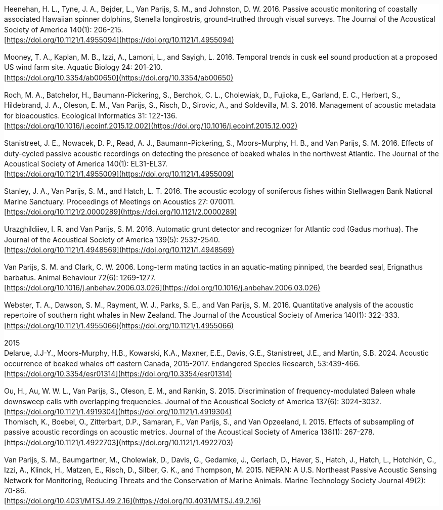 Heenehan, H. L., Tyne, J. A., Bejder, L., Van Parijs, S. M., and Johnston, D. W. 2016\. Passive acoustic monitoring of coastally associated Hawaiian spinner dolphins, Stenella longirostris, ground-truthed through visual surveys. The Journal of the Acoustical Society of America 140(1): 206-215.  
[https://doi.org/10.1121/1.4955094](https://doi.org/10.1121/1.4955094)

Mooney, T. A., Kaplan, M. B., Izzi, A., Lamoni, L., and Sayigh, L. 2016\. Temporal trends in cusk eel sound production at a proposed US wind farm site. Aquatic Biology 24: 201-210.  
[https://doi.org/10.3354/ab00650](https://doi.org/10.3354/ab00650)

Roch, M. A., Batchelor, H., Baumann-Pickering, S., Berchok, C. L., Cholewiak, D., Fujioka, E., Garland, E. C., Herbert, S., Hildebrand, J. A., Oleson, E. M., Van Parijs, S., Risch, D., Sirovic, A., and Soldevilla, M. S. 2016\. Management of acoustic metadata for bioacoustics. Ecological Informatics 31: 122-136.  
[https://doi.org/10.1016/j.ecoinf.2015.12.002](https://doi.org/10.1016/j.ecoinf.2015.12.002)

Stanistreet, J. E., Nowacek, D. P., Read, A. J., Baumann-Pickering, S., Moors-Murphy, H. B., and Van Parijs, S. M. 2016\. Effects of duty-cycled passive acoustic recordings on detecting the presence of beaked whales in the northwest Atlantic. The Journal of the Acoustical Society of America 140(1): EL31-EL37.  
[https://doi.org/10.1121/1.4955009](https://doi.org/10.1121/1.4955009)

Stanley, J. A., Van Parijs, S. M., and Hatch, L. T. 2016\. The acoustic ecology of soniferous fishes within Stellwagen Bank National Marine Sanctuary. Proceedings of Meetings on Acoustics 27: 070011\.  
[https://doi.org/10.1121/2.0000289](https://doi.org/10.1121/2.0000289)

Urazghildiiev, I. R. and Van Parijs, S. M. 2016\. Automatic grunt detector and recognizer for Atlantic cod (Gadus morhua). The Journal of the Acoustical Society of America 139(5): 2532-2540.  
[https://doi.org/10.1121/1.4948569](https://doi.org/10.1121/1.4948569)

Van Parijs, S. M. and Clark, C. W. 2006\. Long-term mating tactics in an aquatic-mating pinniped, the bearded seal, Erignathus barbatus. Animal Behaviour 72(6): 1269-1277.  
[https://doi.org/10.1016/j.anbehav.2006.03.026](https://doi.org/10.1016/j.anbehav.2006.03.026)

Webster, T. A., Dawson, S. M., Rayment, W. J., Parks, S. E., and Van Parijs, S. M. 2016\. Quantitative analysis of the acoustic repertoire of southern right whales in New Zealand. The Journal of the Acoustical Society of America 140(1): 322-333.  
[https://doi.org/10.1121/1.4955066](https://doi.org/10.1121/1.4955066)

2015  
Delarue, J.J-Y., Moors-Murphy, H.B., Kowarski, K.A., Maxner, E.E., Davis, G.E., Stanistreet, J.E., and Martin, S.B. 2024\. Acoustic occurrence of beaked whales off eastern Canada, 2015-2017. Endangered Species Research, 53:439-466.  
 [https://doi.org/10.3354/esr01314](https://doi.org/10.3354/esr01314)

Ou, H., Au, W. W. L., Van Parijs, S., Oleson, E. M., and Rankin, S. 2015\. Discrimination of frequency-modulated Baleen whale downsweep calls with overlapping frequencies. Journal of the Acoustical Society of America 137(6): 3024-3032.  
[https://doi.org/10.1121/1.4919304](https://doi.org/10.1121/1.4919304)  
Thomisch, K., Boebel, O., Zitterbart, D.P., Samaran, F., Van Parijs, S., and Van Opzeeland, I. 2015\. Effects of subsampling of passive acoustic recordings on acoustic metrics. Journal of the Acoustical Society of America 138(1): 267-278.  
[https://doi.org/10.1121/1.4922703](https://doi.org/10.1121/1.4922703)

Van Parijs, S. M., Baumgartner, M., Cholewiak, D., Davis, G., Gedamke, J., Gerlach, D., Haver, S., Hatch, J., Hatch, L., Hotchkin, C., Izzi, A., Klinck, H., Matzen, E., Risch, D., Silber, G. K., and Thompson, M. 2015\. NEPAN: A U.S. Northeast Passive Acoustic Sensing Network for Monitoring, Reducing Threats and the Conservation of Marine Animals. Marine Technology Society Journal 49(2): 70-86.  
[https://doi.org/10.4031/MTSJ.49.2.16](https://doi.org/10.4031/MTSJ.49.2.16)
